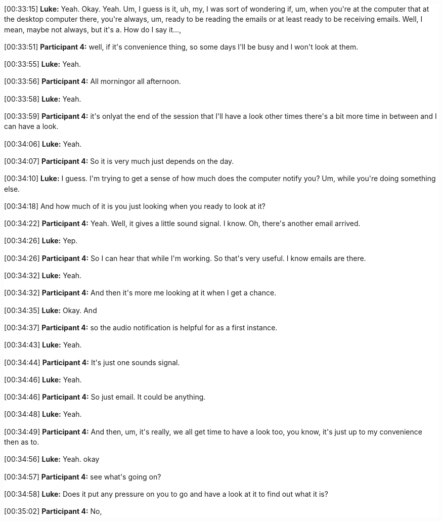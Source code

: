 [00:33:15] **Luke:** Yeah. Okay. Yeah. Um, I guess is it, uh, my, I was sort of wondering if, um, when you're at the computer that at the desktop computer there, you're always, um, ready to be reading the emails or at least ready to be receiving emails. Well, I mean, maybe not always, but it's a. How do I say it..., 

[00:33:51] **Participant 4:** well, if it's convenience thing, so some days I'll be busy and I won't look at them. 

[00:33:55] **Luke:** Yeah. 

[00:33:56] **Participant 4:** All morningor all afternoon. 

[00:33:58] **Luke:** Yeah. 

[00:33:59] **Participant 4:** it's onlyat the end of the session that I'll have a look other times there's a bit more time in between and I can have a look. 

[00:34:06] **Luke:** Yeah. 

[00:34:07] **Participant 4:** So it is very much just depends on the day. 

[00:34:10] **Luke:** I guess. I'm trying to get a sense of how much does the computer notify you? Um, while you're doing something else.

[00:34:18] And how much of it is you just looking when you ready to look at it? 

[00:34:22] **Participant 4:** Yeah. Well, it gives a little sound signal. I know. Oh, there's another email arrived. 

[00:34:26] **Luke:** Yep. 

[00:34:26] **Participant 4:** So I can hear that while I'm working. So that's very useful. I know emails are there. 

[00:34:32] **Luke:** Yeah. 

[00:34:32] **Participant 4:** And then it's more me looking at it when I get a chance.

[00:34:35] **Luke:** Okay. And

[00:34:37] **Participant 4:** so the audio notification is helpful for as a first instance. 

[00:34:43] **Luke:** Yeah. 

[00:34:44] **Participant 4:** It's just one sounds signal. 

[00:34:46] **Luke:** Yeah. 

[00:34:46] **Participant 4:** So just email. It could be anything. 

[00:34:48] **Luke:** Yeah. 

[00:34:49] **Participant 4:** And then, um, it's really, we all get time to have a look too, you know, it's just up to my convenience then as to. 

[00:34:56] **Luke:** Yeah. okay 

[00:34:57] **Participant 4:** see what's going on? 

[00:34:58] **Luke:** Does it put any pressure on you to go and have a look at it to find out what it is?

[00:35:02] **Participant 4:** No, 
